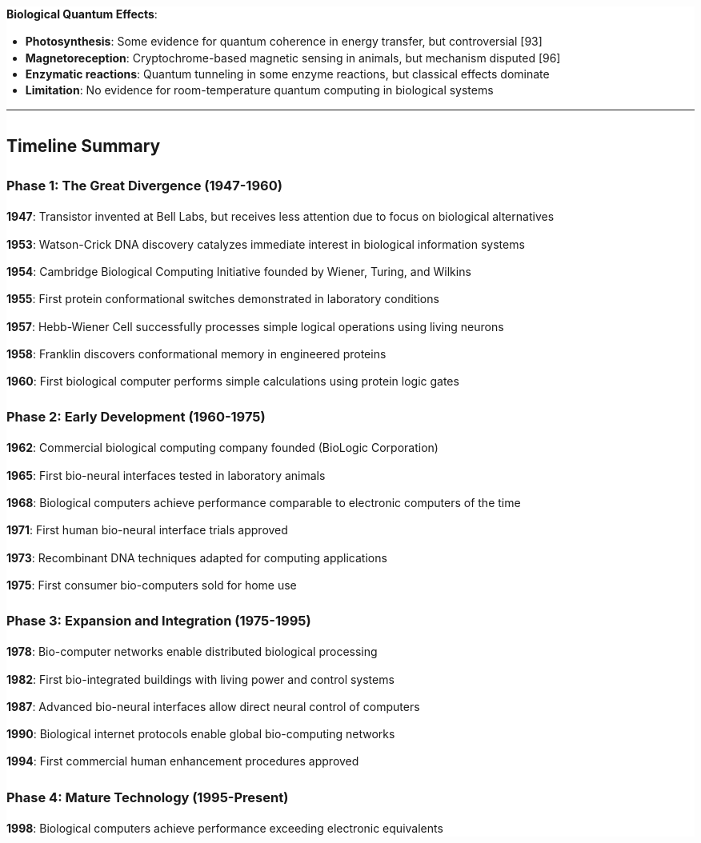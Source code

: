 **Biological Quantum Effects**:
- **Photosynthesis**: Some evidence for quantum coherence in energy transfer, but controversial [93]
- **Magnetoreception**: Cryptochrome-based magnetic sensing in animals, but mechanism disputed [96]
- **Enzymatic reactions**: Quantum tunneling in some enzyme reactions, but classical effects dominate
- **Limitation**: No evidence for room-temperature quantum computing in biological systems

---

## Timeline Summary

### Phase 1: The Great Divergence (1947-1960)

**1947**: Transistor invented at Bell Labs, but receives less attention due to focus on biological alternatives

**1953**: Watson-Crick DNA discovery catalyzes immediate interest in biological information systems

**1954**: Cambridge Biological Computing Initiative founded by Wiener, Turing, and Wilkins

**1955**: First protein conformational switches demonstrated in laboratory conditions

**1957**: Hebb-Wiener Cell successfully processes simple logical operations using living neurons

**1958**: Franklin discovers conformational memory in engineered proteins

**1960**: First biological computer performs simple calculations using protein logic gates

### Phase 2: Early Development (1960-1975)

**1962**: Commercial biological computing company founded (BioLogic Corporation)

**1965**: First bio-neural interfaces tested in laboratory animals

**1968**: Biological computers achieve performance comparable to electronic computers of the time

**1971**: First human bio-neural interface trials approved

**1973**: Recombinant DNA techniques adapted for computing applications

**1975**: First consumer bio-computers sold for home use

### Phase 3: Expansion and Integration (1975-1995)

**1978**: Bio-computer networks enable distributed biological processing

**1982**: First bio-integrated buildings with living power and control systems

**1987**: Advanced bio-neural interfaces allow direct neural control of computers

**1990**: Biological internet protocols enable global bio-computing networks

**1994**: First commercial human enhancement procedures approved

### Phase 4: Mature Technology (1995-Present)

**1998**: Biological computers achieve performance exceeding electronic equivalents
